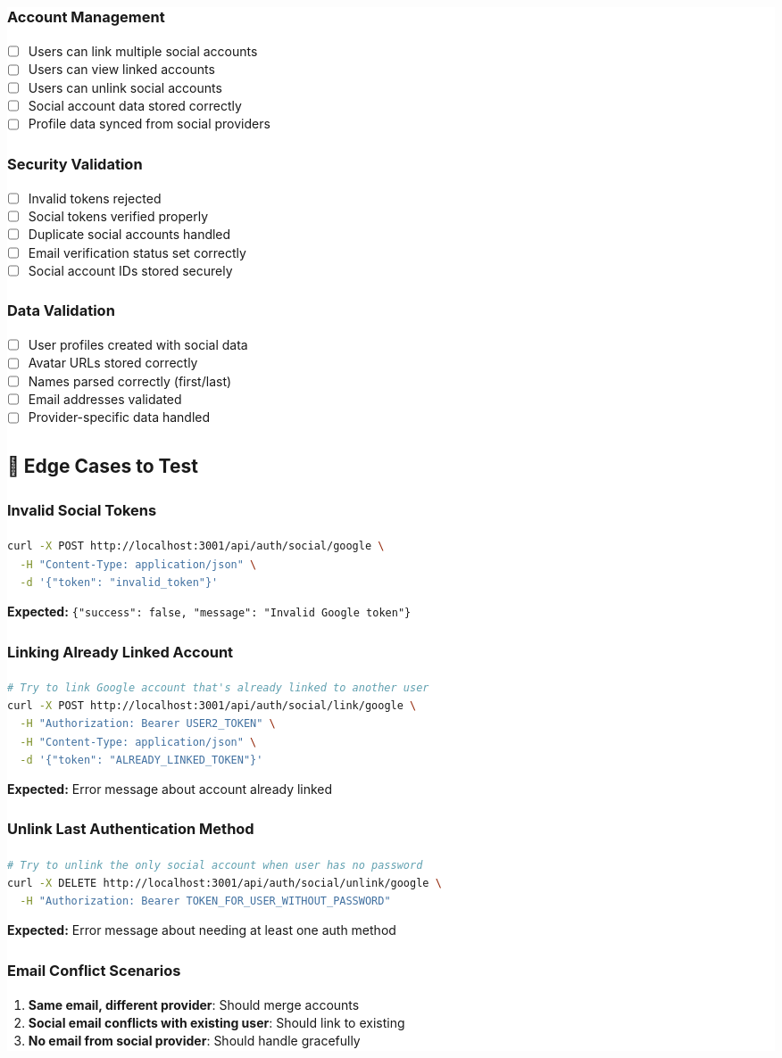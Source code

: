 ### Account Management
- [ ] Users can link multiple social accounts
- [ ] Users can view linked accounts
- [ ] Users can unlink social accounts
- [ ] Social account data stored correctly
- [ ] Profile data synced from social providers

### Security Validation
- [ ] Invalid tokens rejected
- [ ] Social tokens verified properly
- [ ] Duplicate social accounts handled
- [ ] Email verification status set correctly
- [ ] Social account IDs stored securely

### Data Validation
- [ ] User profiles created with social data
- [ ] Avatar URLs stored correctly
- [ ] Names parsed correctly (first/last)
- [ ] Email addresses validated
- [ ] Provider-specific data handled

## 🚨 Edge Cases to Test

### Invalid Social Tokens
```bash
curl -X POST http://localhost:3001/api/auth/social/google \
  -H "Content-Type: application/json" \
  -d '{"token": "invalid_token"}'
```
**Expected:** `{"success": false, "message": "Invalid Google token"}`

### Linking Already Linked Account
```bash
# Try to link Google account that's already linked to another user
curl -X POST http://localhost:3001/api/auth/social/link/google \
  -H "Authorization: Bearer USER2_TOKEN" \
  -H "Content-Type: application/json" \
  -d '{"token": "ALREADY_LINKED_TOKEN"}'
```
**Expected:** Error message about account already linked

### Unlink Last Authentication Method
```bash
# Try to unlink the only social account when user has no password
curl -X DELETE http://localhost:3001/api/auth/social/unlink/google \
  -H "Authorization: Bearer TOKEN_FOR_USER_WITHOUT_PASSWORD"
```
**Expected:** Error message about needing at least one auth method

### Email Conflict Scenarios
1. **Same email, different provider**: Should merge accounts
2. **Social email conflicts with existing user**: Should link to existing
3. **No email from social provider**: Should handle gracefully
